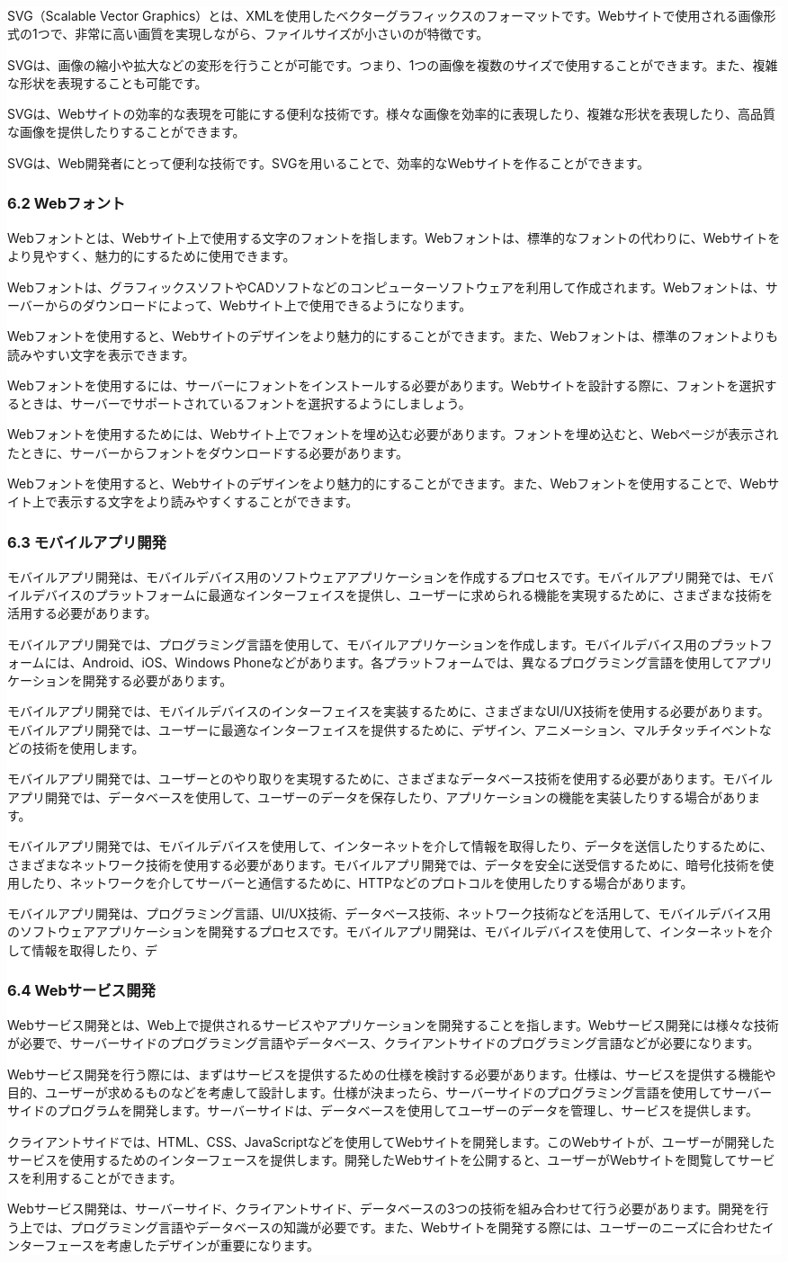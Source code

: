 
SVG（Scalable Vector Graphics）とは、XMLを使用したベクターグラフィックスのフォーマットです。Webサイトで使用される画像形式の1つで、非常に高い画質を実現しながら、ファイルサイズが小さいのが特徴です。

SVGは、画像の縮小や拡大などの変形を行うことが可能です。つまり、1つの画像を複数のサイズで使用することができます。また、複雑な形状を表現することも可能です。

SVGは、Webサイトの効率的な表現を可能にする便利な技術です。様々な画像を効率的に表現したり、複雑な形状を表現したり、高品質な画像を提供したりすることができます。

SVGは、Web開発者にとって便利な技術です。SVGを用いることで、効率的なWebサイトを作ることができます。

### 6.2 Webフォント


Webフォントとは、Webサイト上で使用する文字のフォントを指します。Webフォントは、標準的なフォントの代わりに、Webサイトをより見やすく、魅力的にするために使用できます。

Webフォントは、グラフィックスソフトやCADソフトなどのコンピューターソフトウェアを利用して作成されます。Webフォントは、サーバーからのダウンロードによって、Webサイト上で使用できるようになります。

Webフォントを使用すると、Webサイトのデザインをより魅力的にすることができます。また、Webフォントは、標準のフォントよりも読みやすい文字を表示できます。

Webフォントを使用するには、サーバーにフォントをインストールする必要があります。Webサイトを設計する際に、フォントを選択するときは、サーバーでサポートされているフォントを選択するようにしましょう。

Webフォントを使用するためには、Webサイト上でフォントを埋め込む必要があります。フォントを埋め込むと、Webページが表示されたときに、サーバーからフォントをダウンロードする必要があります。

Webフォントを使用すると、Webサイトのデザインをより魅力的にすることができます。また、Webフォントを使用することで、Webサイト上で表示する文字をより読みやすくすることができます。

### 6.3 モバイルアプリ開発


モバイルアプリ開発は、モバイルデバイス用のソフトウェアアプリケーションを作成するプロセスです。モバイルアプリ開発では、モバイルデバイスのプラットフォームに最適なインターフェイスを提供し、ユーザーに求められる機能を実現するために、さまざまな技術を活用する必要があります。

モバイルアプリ開発では、プログラミング言語を使用して、モバイルアプリケーションを作成します。モバイルデバイス用のプラットフォームには、Android、iOS、Windows Phoneなどがあります。各プラットフォームでは、異なるプログラミング言語を使用してアプリケーションを開発する必要があります。

モバイルアプリ開発では、モバイルデバイスのインターフェイスを実装するために、さまざまなUI/UX技術を使用する必要があります。モバイルアプリ開発では、ユーザーに最適なインターフェイスを提供するために、デザイン、アニメーション、マルチタッチイベントなどの技術を使用します。

モバイルアプリ開発では、ユーザーとのやり取りを実現するために、さまざまなデータベース技術を使用する必要があります。モバイルアプリ開発では、データベースを使用して、ユーザーのデータを保存したり、アプリケーションの機能を実装したりする場合があります。

モバイルアプリ開発では、モバイルデバイスを使用して、インターネットを介して情報を取得したり、データを送信したりするために、さまざまなネットワーク技術を使用する必要があります。モバイルアプリ開発では、データを安全に送受信するために、暗号化技術を使用したり、ネットワークを介してサーバーと通信するために、HTTPなどのプロトコルを使用したりする場合があります。

モバイルアプリ開発は、プログラミング言語、UI/UX技術、データベース技術、ネットワーク技術などを活用して、モバイルデバイス用のソフトウェアアプリケーションを開発するプロセスです。モバイルアプリ開発は、モバイルデバイスを使用して、インターネットを介して情報を取得したり、デ

### 6.4 Webサービス開発


Webサービス開発とは、Web上で提供されるサービスやアプリケーションを開発することを指します。Webサービス開発には様々な技術が必要で、サーバーサイドのプログラミング言語やデータベース、クライアントサイドのプログラミング言語などが必要になります。

Webサービス開発を行う際には、まずはサービスを提供するための仕様を検討する必要があります。仕様は、サービスを提供する機能や目的、ユーザーが求めるものなどを考慮して設計します。仕様が決まったら、サーバーサイドのプログラミング言語を使用してサーバーサイドのプログラムを開発します。サーバーサイドは、データベースを使用してユーザーのデータを管理し、サービスを提供します。

クライアントサイドでは、HTML、CSS、JavaScriptなどを使用してWebサイトを開発します。このWebサイトが、ユーザーが開発したサービスを使用するためのインターフェースを提供します。開発したWebサイトを公開すると、ユーザーがWebサイトを閲覧してサービスを利用することができます。

Webサービス開発は、サーバーサイド、クライアントサイド、データベースの3つの技術を組み合わせて行う必要があります。開発を行う上では、プログラミング言語やデータベースの知識が必要です。また、Webサイトを開発する際には、ユーザーのニーズに合わせたインターフェースを考慮したデザインが重要になります。

